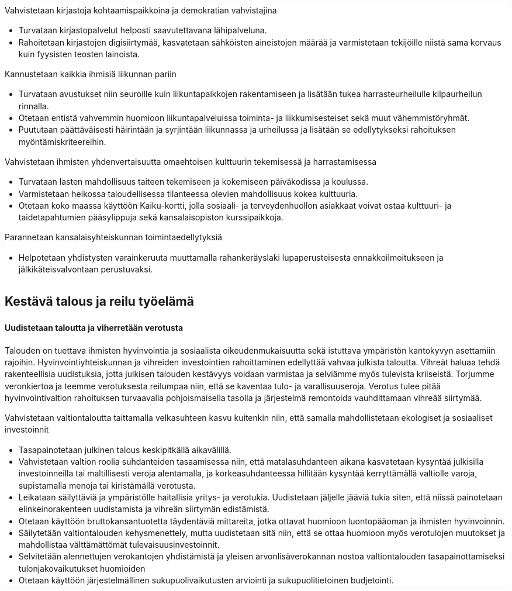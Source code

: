 Vahvistetaan kirjastoja kohtaamispaikkoina ja demokratian vahvistajina

* Turvataan kirjastopalvelut helposti saavutettavana lähipalveluna.
* Rahoitetaan kirjastojen digisiirtymää, kasvatetaan sähköisten aineistojen määrää ja varmistetaan tekijöille niistä sama korvaus kuin fyysisten teosten lainoista.

Kannustetaan kaikkia ihmisiä liikunnan pariin

* Turvataan avustukset niin seuroille kuin liikuntapaikkojen rakentamiseen ja lisätään tukea harrasteurheilulle kilpaurheilun rinnalla.
* Otetaan entistä vahvemmin huomioon liikuntapalveluissa toiminta- ja liikkumisesteiset sekä muut vähemmistöryhmät.
* Puututaan päättäväisesti häirintään ja syrjintään liikunnassa ja urheilussa ja lisätään se edellytykseksi rahoituksen myöntämiskriteereihin.

Vahvistetaan ihmisten yhdenvertaisuutta omaehtoisen kulttuurin tekemisessä ja harrastamisessa

* Turvataan lasten mahdollisuus taiteen tekemiseen ja kokemiseen päiväkodissa ja koulussa.
* Varmistetaan heikossa taloudellisessa tilanteessa olevien mahdollisuus kokea kulttuuria.
* Otetaan koko maassa käyttöön Kaiku-kortti, jolla sosiaali- ja terveydenhuollon asiakkaat voivat ostaa kulttuuri- ja taidetapahtumien pääsylippuja sekä kansalaisopiston kurssipaikkoja.

Parannetaan kansalaisyhteiskunnan toimintaedellytyksiä

* Helpotetaan yhdistysten varainkeruuta muuttamalla rahankeräyslaki lupaperusteisesta ennakkoilmoitukseen ja jälkikäteisvalvontaan perustuvaksi.

## Kestävä talous ja reilu työelämä

#### Uudistetaan taloutta ja viherretään verotusta

Talouden on tuettava ihmisten hyvinvointia ja sosiaalista oikeudenmukaisuutta sekä istuttava ympäristön kantokyvyn asettamiin rajoihin. Hyvinvointiyhteiskunnan ja vihreiden investointien rahoittaminen edellyttää vahvaa julkista taloutta. Vihreät haluaa tehdä rakenteellisia uudistuksia, jotta julkisen talouden kestävyys voidaan varmistaa ja selviämme myös tulevista kriiseistä. Torjumme veronkiertoa ja teemme verotuksesta reilumpaa niin, että se kaventaa tulo- ja varallisuuseroja. Verotus tulee pitää hyvinvointivaltion rahoituksen turvaavalla pohjoismaisella tasolla ja järjestelmä remontoida vauhdittamaan vihreää siirtymää.

Vahvistetaan valtiontaloutta taittamalla velkasuhteen kasvu kuitenkin niin, että samalla mahdollistetaan ekologiset ja sosiaaliset investoinnit

* Tasapainotetaan julkinen talous keskipitkällä aikavälillä.
* Vahvistetaan valtion roolia suhdanteiden tasaamisessa niin, että matalasuhdanteen aikana kasvatetaan kysyntää julkisilla investoinneilla tai maltillisesti veroja alentamalla, ja korkeasuhdanteessa hillitään kysyntää kerryttämällä valtiolle varoja, supistamalla menoja tai kiristämällä verotusta.
* Leikataan säilyttäviä ja ympäristölle haitallisia yritys- ja verotukia. Uudistetaan jäljelle jääviä tukia siten, että niissä painotetaan elinkeinorakenteen uudistamista ja vihreän siirtymän edistämistä.
* Otetaan käyttöön bruttokansantuotetta täydentäviä mittareita, jotka ottavat huomioon luontopääoman ja ihmisten hyvinvoinnin.
* Säilytetään valtiontalouden kehysmenettely, mutta uudistetaan sitä niin, että se ottaa huomioon myös verotulojen muutokset ja mahdollistaa välttämättömät tulevaisuusinvestoinnit.
* Selvitetään alennettujen verokantojen yhdistämistä ja yleisen arvonlisäverokannan nostoa valtiontalouden tasapainottamiseksi tulonjakovaikutukset huomioiden
* Otetaan käyttöön järjestelmällinen sukupuolivaikutusten arviointi ja sukupuolitietoinen budjetointi.

